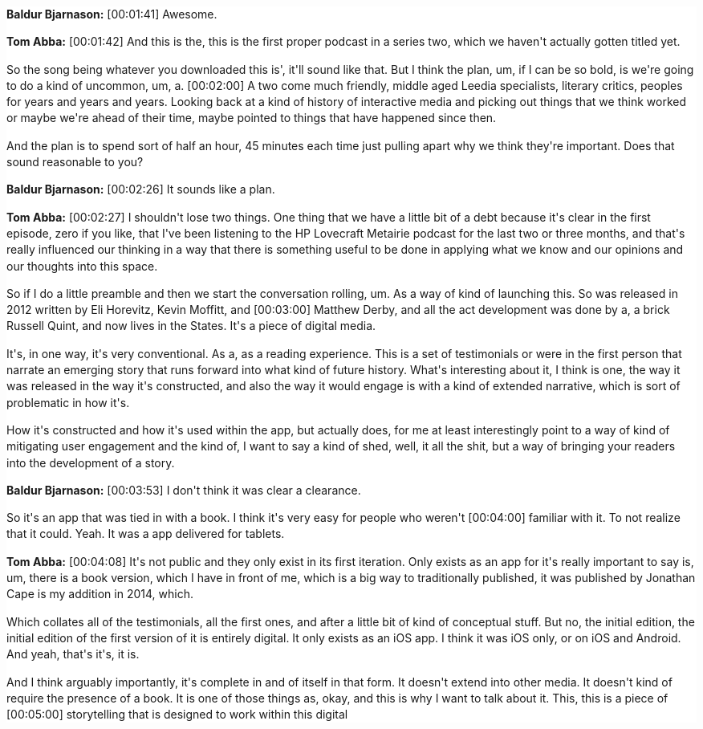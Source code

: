 **Baldur Bjarnason:** \[00:01:41\] Awesome.

**Tom Abba:** \[00:01:42\] And this is the, this is the first proper podcast in a series two, which we haven\'t actually gotten titled yet.

So the song being whatever you downloaded this is\', it\'ll sound like that. But I think the plan, um, if I can be so bold, is we\'re going to do a kind of uncommon, um, a. \[00:02:00\] A two come much friendly, middle aged Leedia specialists, literary critics, peoples for years and years and years. Looking back at a kind of history of interactive media and picking out things that we think worked or maybe we\'re ahead of their time, maybe pointed to things that have happened since then.

And the plan is to spend sort of half an hour, 45 minutes each time just pulling apart why we think they\'re important. Does that sound reasonable to you?

**Baldur Bjarnason:** \[00:02:26\] It sounds like a plan.

**Tom Abba:** \[00:02:27\] I shouldn\'t lose two things. One thing that we have a little bit of a debt because it\'s clear in the first episode, zero if you like, that I\'ve been listening to the HP Lovecraft Metairie podcast for the last two or three months, and that\'s really influenced our thinking in a way that there is something useful to be done in applying what we know and our opinions and our thoughts into this space.

So if I do a little preamble and then we start the conversation rolling, um. As a way of kind of launching this. So was released in 2012 written by Eli Horevitz, Kevin Moffitt, and \[00:03:00\] Matthew Derby, and all the act development was done by a, a brick Russell Quint, and now lives in the States. It\'s a piece of digital media.

It\'s, in one way, it\'s very conventional. As a, as a reading experience. This is a set of testimonials or were in the first person that narrate an emerging story that runs forward into what kind of future history. What\'s interesting about it, I think is one, the way it was released in the way it\'s constructed, and also the way it would engage is with a kind of extended narrative, which is sort of problematic in how it\'s.

How it\'s constructed and how it\'s used within the app, but actually does, for me at least interestingly point to a way of kind of mitigating user engagement and the kind of, I want to say a kind of shed, well, it all the shit, but a way of bringing your readers into the development of a story.

**Baldur Bjarnason:** \[00:03:53\] I don\'t think it was clear a clearance.

So it\'s an app that was tied in with a book. I think it\'s very easy for people who weren\'t \[00:04:00\] familiar with it. To not realize that it could. Yeah. It was a app delivered for tablets.

**Tom Abba:** \[00:04:08\] It\'s not public and they only exist in its first iteration. Only exists as an app for it\'s really important to say is, um, there is a book version, which I have in front of me, which is a big way to traditionally published, it was published by Jonathan Cape is my addition in 2014, which.

Which collates all of the testimonials, all the first ones, and after a little bit of kind of conceptual stuff. But no, the initial edition, the initial edition of the first version of it is entirely digital. It only exists as an iOS app. I think it was iOS only, or on iOS and Android. And yeah, that\'s it\'s, it is.

And I think arguably importantly, it\'s complete in and of itself in that form. It doesn\'t extend into other media. It doesn\'t kind of require the presence of a book. It is one of those things as, okay, and this is why I want to talk about it. This, this is a piece of \[00:05:00\] storytelling that is designed to work within this digital
